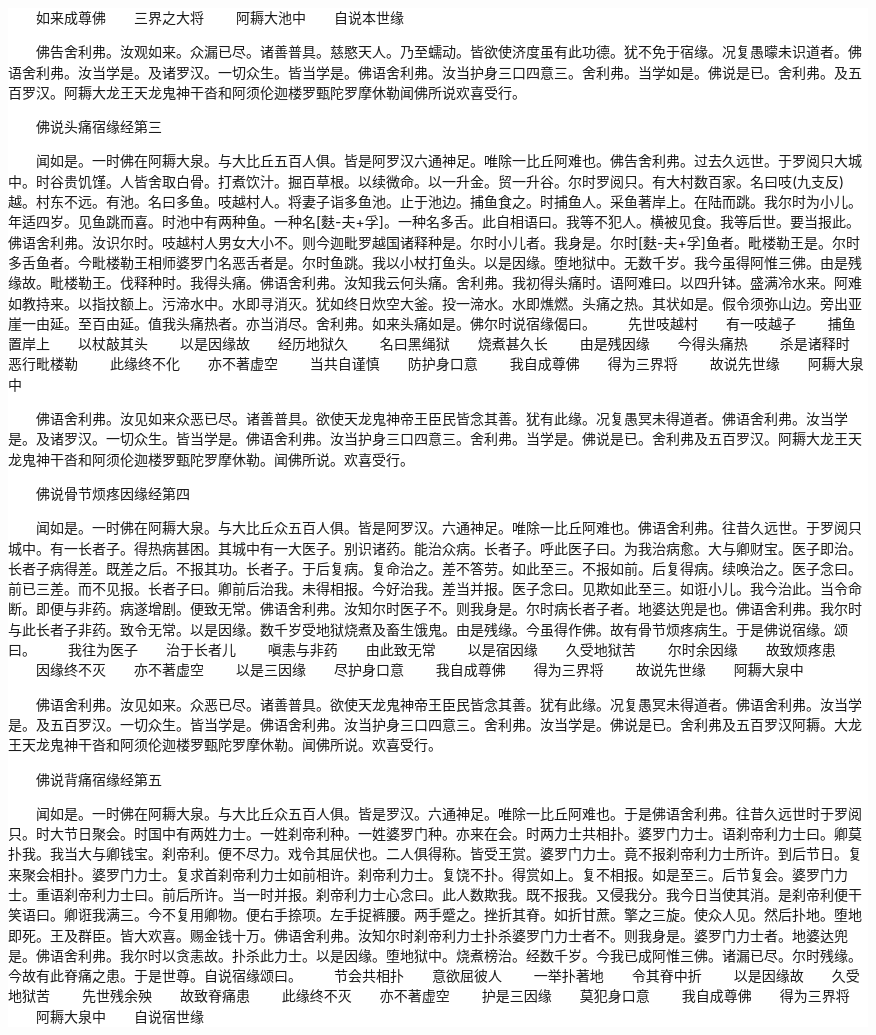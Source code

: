 　　如来成尊佛　　三界之大将
　　阿耨大池中　　自说本世缘

　　佛告舍利弗。汝观如来。众漏已尽。诸善普具。慈愍天人。乃至蠕动。皆欲使济度虽有此功德。犹不免于宿缘。况复愚曚未识道者。佛语舍利弗。汝当学是。及诸罗汉。一切众生。皆当学是。佛语舍利弗。汝当护身三口四意三。舍利弗。当学如是。佛说是已。舍利弗。及五百罗汉。阿耨大龙王天龙鬼神干沓和阿须伦迦楼罗甄陀罗摩休勒闻佛所说欢喜受行。

　　佛说头痛宿缘经第三

　　闻如是。一时佛在阿耨大泉。与大比丘五百人俱。皆是阿罗汉六通神足。唯除一比丘阿难也。佛告舍利弗。过去久远世。于罗阅只大城中。时谷贵饥馑。人皆舍取白骨。打煮饮汁。掘百草根。以续微命。以一升金。贸一升谷。尔时罗阅只。有大村数百家。名曰吱(九支反)越。村东不远。有池。名曰多鱼。吱越村人。将妻子诣多鱼池。止于池边。捕鱼食之。时捕鱼人。采鱼著岸上。在陆而跳。我尔时为小儿。年适四岁。见鱼跳而喜。时池中有两种鱼。一种名[麩-夫+孚]。一种名多舌。此自相语曰。我等不犯人。横被见食。我等后世。要当报此。佛语舍利弗。汝识尔时。吱越村人男女大小不。则今迦毗罗越国诸释种是。尔时小儿者。我身是。尔时[麩-夫+孚]鱼者。毗楼勒王是。尔时多舌鱼者。今毗楼勒王相师婆罗门名恶舌者是。尔时鱼跳。我以小杖打鱼头。以是因缘。堕地狱中。无数千岁。我今虽得阿惟三佛。由是残缘故。毗楼勒王。伐释种时。我得头痛。佛语舍利弗。汝知我云何头痛。舍利弗。我初得头痛时。语阿难曰。以四升钵。盛满冷水来。阿难如教持来。以指抆额上。污渧水中。水即寻消灭。犹如终日炊空大釜。投一渧水。水即燋燃。头痛之热。其状如是。假令须弥山边。旁出亚崖一由延。至百由延。值我头痛热者。亦当消尽。舍利弗。如来头痛如是。佛尔时说宿缘偈曰。
　　先世吱越村　　有一吱越子
　　捕鱼置岸上　　以杖敲其头
　　以是因缘故　　经历地狱久
　　名曰黑绳狱　　烧煮甚久长
　　由是残因缘　　今得头痛热
　　杀是诸释时　　恶行毗楼勒
　　此缘终不化　　亦不著虚空
　　当共自谨慎　　防护身口意
　　我自成尊佛　　得为三界将
　　故说先世缘　　阿耨大泉中

　　佛语舍利弗。汝见如来众恶已尽。诸善普具。欲使天龙鬼神帝王臣民皆念其善。犹有此缘。况复愚冥未得道者。佛语舍利弗。汝当学是。及诸罗汉。一切众生。皆当学是。佛语舍利弗。汝当护身三口四意三。舍利弗。当学是。佛说是已。舍利弗及五百罗汉。阿耨大龙王天龙鬼神干沓和阿须伦迦楼罗甄陀罗摩休勒。闻佛所说。欢喜受行。

　　佛说骨节烦疼因缘经第四

　　闻如是。一时佛在阿耨大泉。与大比丘众五百人俱。皆是阿罗汉。六通神足。唯除一比丘阿难也。佛语舍利弗。往昔久远世。于罗阅只城中。有一长者子。得热病甚困。其城中有一大医子。别识诸药。能治众病。长者子。呼此医子曰。为我治病愈。大与卿财宝。医子即治。长者子病得差。既差之后。不报其功。长者子。于后复病。复命治之。差不答劳。如此至三。不报如前。后复得病。续唤治之。医子念曰。前已三差。而不见报。长者子曰。卿前后治我。未得相报。今好治我。差当并报。医子念曰。见欺如此至三。如诳小儿。我今治此。当令命断。即便与非药。病遂增剧。便致无常。佛语舍利弗。汝知尔时医子不。则我身是。尔时病长者子者。地婆达兜是也。佛语舍利弗。我尔时与此长者子非药。致令无常。以是因缘。数千岁受地狱烧煮及畜生饿鬼。由是残缘。今虽得作佛。故有骨节烦疼病生。于是佛说宿缘。颂曰。
　　我往为医子　　治于长者儿
　　嗔恚与非药　　由此致无常
　　以是宿因缘　　久受地狱苦
　　尔时余因缘　　故致烦疼患
　　因缘终不灭　　亦不著虚空
　　以是三因缘　　尽护身口意
　　我自成尊佛　　得为三界将
　　故说先世缘　　阿耨大泉中

　　佛语舍利弗。汝见如来。众恶已尽。诸善普具。欲使天龙鬼神帝王臣民皆念其善。犹有此缘。况复愚冥未得道者。佛语舍利弗。汝当学是。及五百罗汉。一切众生。皆当学是。佛语舍利弗。汝当护身三口四意三。舍利弗。汝当学是。佛说是已。舍利弗及五百罗汉阿耨。大龙王天龙鬼神干沓和阿须伦迦楼罗甄陀罗摩休勒。闻佛所说。欢喜受行。

　　佛说背痛宿缘经第五

　　闻如是。一时佛在阿耨大泉。与大比丘众五百人俱。皆是罗汉。六通神足。唯除一比丘阿难也。于是佛语舍利弗。往昔久远世时于罗阅只。时大节日聚会。时国中有两姓力士。一姓刹帝利种。一姓婆罗门种。亦来在会。时两力士共相扑。婆罗门力士。语刹帝利力士曰。卿莫扑我。我当大与卿钱宝。刹帝利。便不尽力。戏令其屈伏也。二人俱得称。皆受王赏。婆罗门力士。竟不报刹帝利力士所许。到后节日。复来聚会相扑。婆罗门力士。复求首刹帝利力士如前相许。刹帝利力士。复饶不扑。得赏如上。复不相报。如是至三。后节复会。婆罗门力士。重语刹帝利力士曰。前后所许。当一时并报。刹帝利力士心念曰。此人数欺我。既不报我。又侵我分。我今日当使其消。是刹帝利便干笑语曰。卿诳我满三。今不复用卿物。便右手捺项。左手捉裤腰。两手蹙之。挫折其脊。如折甘蔗。擎之三旋。使众人见。然后扑地。堕地即死。王及群臣。皆大欢喜。赐金钱十万。佛语舍利弗。汝知尔时刹帝利力士扑杀婆罗门力士者不。则我身是。婆罗门力士者。地婆达兜是。佛语舍利弗。我尔时以贪恚故。扑杀此力士。以是因缘。堕地狱中。烧煮榜治。经数千岁。今我已成阿惟三佛。诸漏已尽。尔时残缘。今故有此脊痛之患。于是世尊。自说宿缘颂曰。
　　节会共相扑　　意欲屈彼人
　　一举扑著地　　令其脊中折
　　以是因缘故　　久受地狱苦
　　先世残余殃　　故致脊痛患
　　此缘终不灭　　亦不著虚空
　　护是三因缘　　莫犯身口意
　　我自成尊佛　　得为三界将
　　阿耨大泉中　　自说宿世缘
